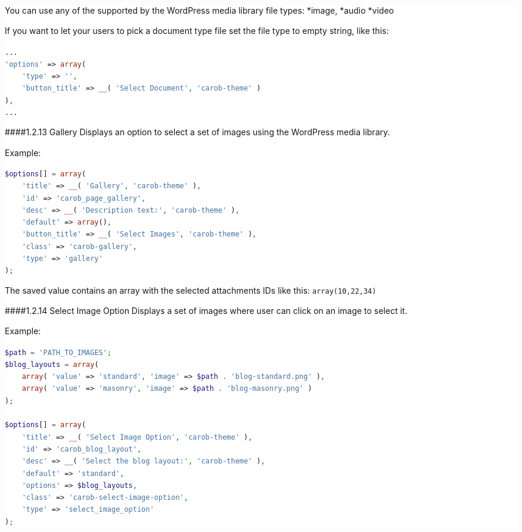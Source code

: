 You can use any of the supported by the WordPress media library file types:
*image,
*audio
*video

If you want to let your users to pick a document type file set the file type to empty string, like this:

```php
...
'options' => array(
	'type' => '',
	'button_title' => __( 'Select Document', 'carob-theme' ) 
),
...
```

####1.2.13 Gallery
Displays an option to select a set of images using the WordPress media library.

Example:

```php
$options[] = array(
	'title' => __( 'Gallery', 'carob-theme' ),
	'id' => 'carob_page_gallery',
	'desc' => __( 'Description text:', 'carob-theme' ),
	'default' => array(),
	'button_title' => __( 'Select Images', 'carob-theme' ), 
	'class' => 'carob-gallery',
	'type' => 'gallery'
);
```

The saved value contains an array with the selected attachments IDs like this: <code>array(10,22,34)</code>

####1.2.14 Select Image Option
Displays a set of images where user can click on an image to select it.

Example:

```php
$path = 'PATH_TO_IMAGES';
$blog_layouts = array(
	array( 'value' => 'standard', 'image' => $path . 'blog-standard.png' ),
	array( 'value' => 'masonry', 'image' => $path . 'blog-masonry.png' )
);

$options[] = array(
	'title' => __( 'Select Image Option', 'carob-theme' ),
	'id' => 'carob_blog_layout',
	'desc' => __( 'Select the blog layout:', 'carob-theme' ),
	'default' => 'standard',
	'options' => $blog_layouts,
	'class' => 'carob-select-image-option',
	'type' => 'select_image_option'
);

```
